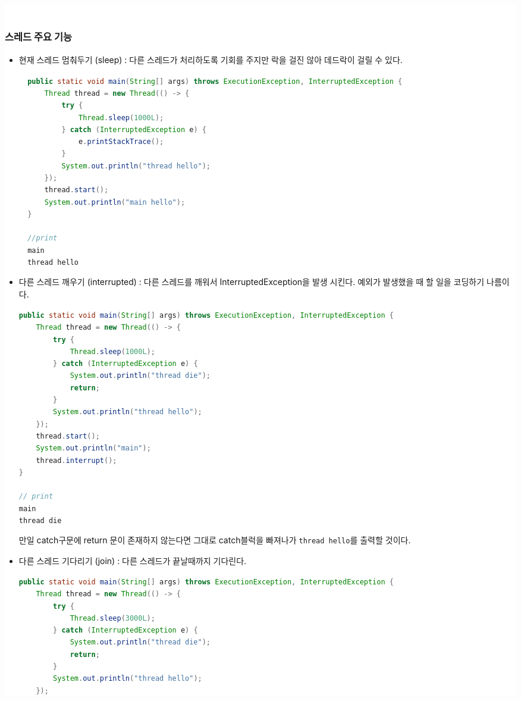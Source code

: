 ```java
```

<br>

### 스레드 주요 기능
- 현재 스레드 멈춰두기 (sleep) : 다른 스레드가 처리하도록 기회를 주지만 락을 걸진 않아 데드락이 걸릴 수 있다.
  
  ```java
    public static void main(String[] args) throws ExecutionException, InterruptedException {
        Thread thread = new Thread(() -> {
            try {
                Thread.sleep(1000L);
            } catch (InterruptedException e) {
                e.printStackTrace();
            }
            System.out.println("thread hello");
        });
        thread.start();
        System.out.println("main hello");
    }

    //print
    main
    thread hello
    ```

- 다른 스레드 깨우기 (interrupted) : 다른 스레드를 깨워서 InterruptedException을 발생 시킨다. 예외가 발생했을 때 할 일을 코딩하기 나름이다.

    ```java
    public static void main(String[] args) throws ExecutionException, InterruptedException {
        Thread thread = new Thread(() -> {
            try {
                Thread.sleep(1000L);
            } catch (InterruptedException e) {
                System.out.println("thread die");
                return;
            }
            System.out.println("thread hello");
        });
        thread.start();
        System.out.println("main");
        thread.interrupt();
    }

    // print
    main
    thread die
    ```
    
    만일 catch구문에 return 문이 존재하지 않는다면 그대로 catch블럭을 빠져나가 `thread hello`를 출력할 것이다.

- 다른 스레드 기다리기 (join) : 다른 스레드가 끝날때까지 기다린다.

    ```java
    public static void main(String[] args) throws ExecutionException, InterruptedException {
        Thread thread = new Thread(() -> {
            try {
                Thread.sleep(3000L);
            } catch (InterruptedException e) {
                System.out.println("thread die");
                return;
            }
            System.out.println("thread hello");
        });
  ```